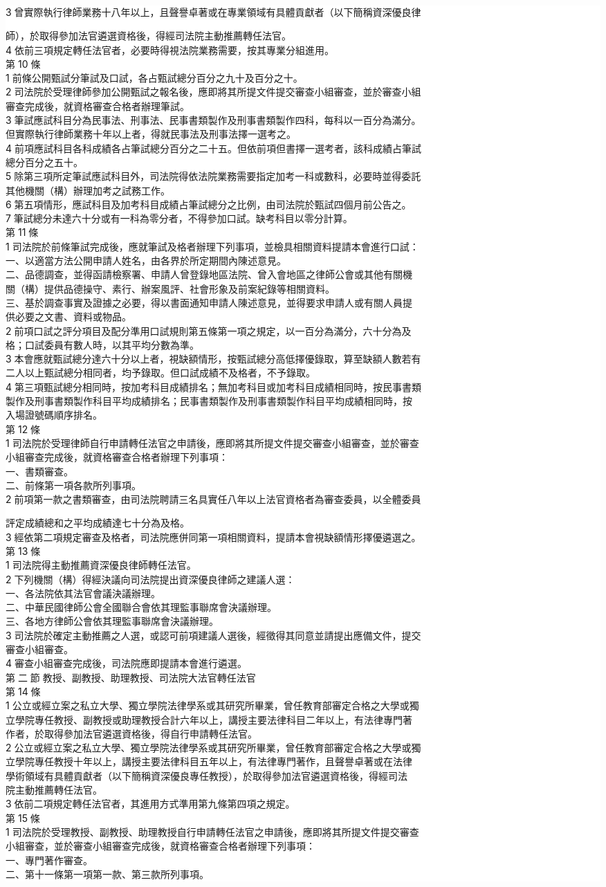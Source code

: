 3 曾實際執行律師業務十八年以上，且聲譽卓著或在專業領域有具體貢獻者（以下簡稱資深優良律  


師），於取得參加法官遴選資格後，得經司法院主動推薦轉任法官。  
4 依前三項規定轉任法官者，必要時得視法院業務需要，按其專業分組進用。  
第 10 條  
1 前條公開甄試分筆試及口試，各占甄試總分百分之九十及百分之十。  
2 司法院於受理律師參加公開甄試之報名後，應即將其所提文件提交審查小組審查，並於審查小組  
審查完成後，就資格審查合格者辦理筆試。  
3 筆試應試科目分為民事法、刑事法、民事書類製作及刑事書類製作四科，每科以一百分為滿分。  
但實際執行律師業務十年以上者，得就民事法及刑事法擇一選考之。  
4 前項應試科目各科成績各占筆試總分百分之二十五。但依前項但書擇一選考者，該科成績占筆試  
總分百分之五十。  
5 除第三項所定筆試應試科目外，司法院得依法院業務需要指定加考一科或數科，必要時並得委託  
其他機關（構）辦理加考之試務工作。  
6 第五項情形，應試科目及加考科目成績占筆試總分之比例，由司法院於甄試四個月前公告之。  
7 筆試總分未達六十分或有一科為零分者，不得參加口試。缺考科目以零分計算。  
第 11 條  
1 司法院於前條筆試完成後，應就筆試及格者辦理下列事項，並檢具相關資料提請本會進行口試：  
一、以適當方法公開申請人姓名，由各界於所定期間內陳述意見。  
二、品德調查，並得函請檢察署、申請人曾登錄地區法院、曾入會地區之律師公會或其他有關機  
關（構）提供品德操守、素行、辦案風評、社會形象及前案紀錄等相關資料。  
三、基於調查事實及證據之必要，得以書面通知申請人陳述意見，並得要求申請人或有關人員提  
供必要之文書、資料或物品。  
2 前項口試之評分項目及配分準用口試規則第五條第一項之規定，以一百分為滿分，六十分為及  
格；口試委員有數人時，以其平均分數為準。  
3 本會應就甄試總分達六十分以上者，視缺額情形，按甄試總分高低擇優錄取，算至缺額人數若有  
二人以上甄試總分相同者，均予錄取。但口試成績不及格者，不予錄取。  
4 第三項甄試總分相同時，按加考科目成績排名；無加考科目或加考科目成績相同時，按民事書類  
製作及刑事書類製作科目平均成績排名；民事書類製作及刑事書類製作科目平均成績相同時，按  
入場證號碼順序排名。  
第 12 條  
1 司法院於受理律師自行申請轉任法官之申請後，應即將其所提文件提交審查小組審查，並於審查  
小組審查完成後，就資格審查合格者辦理下列事項：  
一、書類審查。  
二、前條第一項各款所列事項。  
2 前項第一款之書類審查，由司法院聘請三名具實任八年以上法官資格者為審查委員，以全體委員  


評定成績總和之平均成績達七十分為及格。  
3 經依第二項規定審查及格者，司法院應併同第一項相關資料，提請本會視缺額情形擇優遴選之。  
第 13 條  
1 司法院得主動推薦資深優良律師轉任法官。  
2 下列機關（構）得經決議向司法院提出資深優良律師之建議人選：  
一、各法院依其法官會議決議辦理。  
二、中華民國律師公會全國聯合會依其理監事聯席會決議辦理。  
三、各地方律師公會依其理監事聯席會決議辦理。  
3 司法院於確定主動推薦之人選，或認可前項建議人選後，經徵得其同意並請提出應備文件，提交  
審查小組審查。  
4 審查小組審查完成後，司法院應即提請本會進行遴選。  
第 二 節 教授、副教授、助理教授、司法院大法官轉任法官  
第 14 條  
1 公立或經立案之私立大學、獨立學院法律學系或其研究所畢業，曾任教育部審定合格之大學或獨  
立學院專任教授、副教授或助理教授合計六年以上，講授主要法律科目二年以上，有法律專門著  
作者，於取得參加法官遴選資格後，得自行申請轉任法官。  
2 公立或經立案之私立大學、獨立學院法律學系或其研究所畢業，曾任教育部審定合格之大學或獨  
立學院專任教授十年以上，講授主要法律科目五年以上，有法律專門著作，且聲譽卓著或在法律  
學術領域有具體貢獻者（以下簡稱資深優良專任教授），於取得參加法官遴選資格後，得經司法  
院主動推薦轉任法官。  
3 依前二項規定轉任法官者，其進用方式準用第九條第四項之規定。  
第 15 條  
1 司法院於受理教授、副教授、助理教授自行申請轉任法官之申請後，應即將其所提文件提交審查  
小組審查，並於審查小組審查完成後，就資格審查合格者辦理下列事項：  
一、專門著作審查。  
二、第十一條第一項第一款、第三款所列事項。  